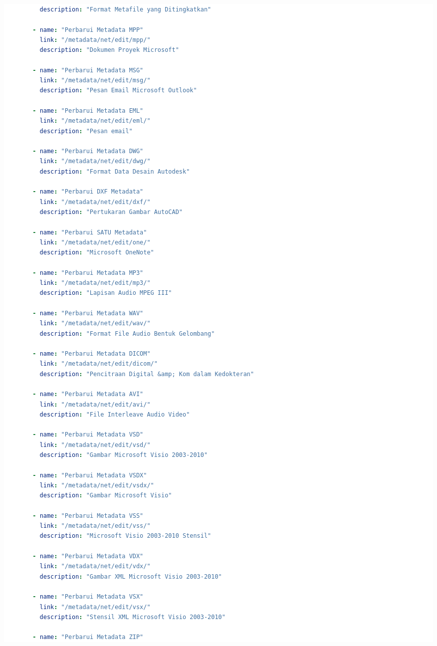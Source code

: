 ```yaml
          description: "Format Metafile yang Ditingkatkan"

        - name: "Perbarui Metadata MPP"
          link: "/metadata/net/edit/mpp/"
          description: "Dokumen Proyek Microsoft"

        - name: "Perbarui Metadata MSG"
          link: "/metadata/net/edit/msg/"
          description: "Pesan Email Microsoft Outlook"

        - name: "Perbarui Metadata EML"
          link: "/metadata/net/edit/eml/"
          description: "Pesan email"

        - name: "Perbarui Metadata DWG"
          link: "/metadata/net/edit/dwg/"
          description: "Format Data Desain Autodesk"

        - name: "Perbarui DXF Metadata"
          link: "/metadata/net/edit/dxf/"
          description: "Pertukaran Gambar AutoCAD"

        - name: "Perbarui SATU Metadata"
          link: "/metadata/net/edit/one/"
          description: "Microsoft OneNote"

        - name: "Perbarui Metadata MP3"
          link: "/metadata/net/edit/mp3/"
          description: "Lapisan Audio MPEG III"

        - name: "Perbarui Metadata WAV"
          link: "/metadata/net/edit/wav/"
          description: "Format File Audio Bentuk Gelombang"

        - name: "Perbarui Metadata DICOM"
          link: "/metadata/net/edit/dicom/"
          description: "Pencitraan Digital &amp; Kom dalam Kedokteran"

        - name: "Perbarui Metadata AVI"
          link: "/metadata/net/edit/avi/"
          description: "File Interleave Audio Video"

        - name: "Perbarui Metadata VSD"
          link: "/metadata/net/edit/vsd/"
          description: "Gambar Microsoft Visio 2003-2010"

        - name: "Perbarui Metadata VSDX"
          link: "/metadata/net/edit/vsdx/"
          description: "Gambar Microsoft Visio"

        - name: "Perbarui Metadata VSS"
          link: "/metadata/net/edit/vss/"
          description: "Microsoft Visio 2003-2010 Stensil"

        - name: "Perbarui Metadata VDX"
          link: "/metadata/net/edit/vdx/"
          description: "Gambar XML Microsoft Visio 2003-2010"

        - name: "Perbarui Metadata VSX"
          link: "/metadata/net/edit/vsx/"
          description: "Stensil XML Microsoft Visio 2003-2010"

        - name: "Perbarui Metadata ZIP"
```